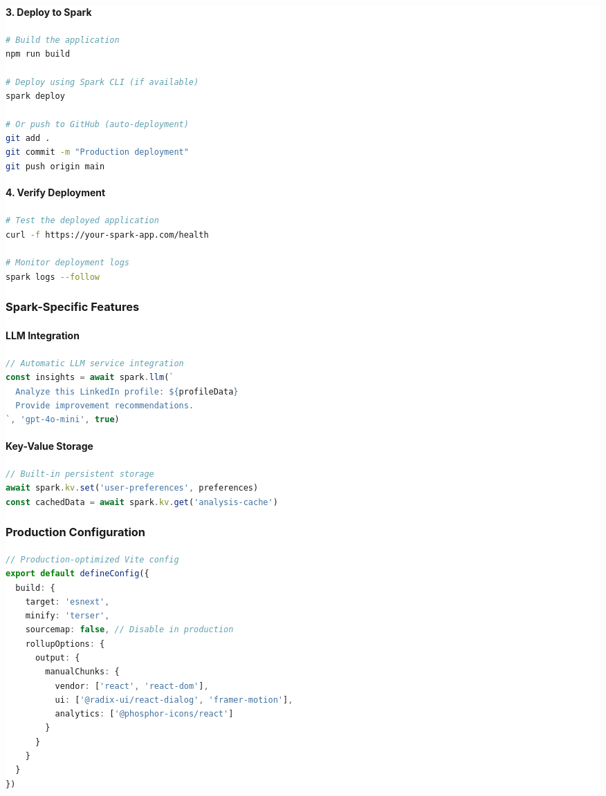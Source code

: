 #### 3. Deploy to Spark

```bash
# Build the application
npm run build

# Deploy using Spark CLI (if available)
spark deploy

# Or push to GitHub (auto-deployment)
git add .
git commit -m "Production deployment"
git push origin main
```

#### 4. Verify Deployment

```bash
# Test the deployed application
curl -f https://your-spark-app.com/health

# Monitor deployment logs
spark logs --follow
```

### Spark-Specific Features

#### LLM Integration
```typescript
// Automatic LLM service integration
const insights = await spark.llm(`
  Analyze this LinkedIn profile: ${profileData}
  Provide improvement recommendations.
`, 'gpt-4o-mini', true)
```

#### Key-Value Storage
```typescript
// Built-in persistent storage
await spark.kv.set('user-preferences', preferences)
const cachedData = await spark.kv.get('analysis-cache')
```

### Production Configuration

```typescript
// Production-optimized Vite config
export default defineConfig({
  build: {
    target: 'esnext',
    minify: 'terser',
    sourcemap: false, // Disable in production
    rollupOptions: {
      output: {
        manualChunks: {
          vendor: ['react', 'react-dom'],
          ui: ['@radix-ui/react-dialog', 'framer-motion'],
          analytics: ['@phosphor-icons/react']
        }
      }
    }
  }
})
```
